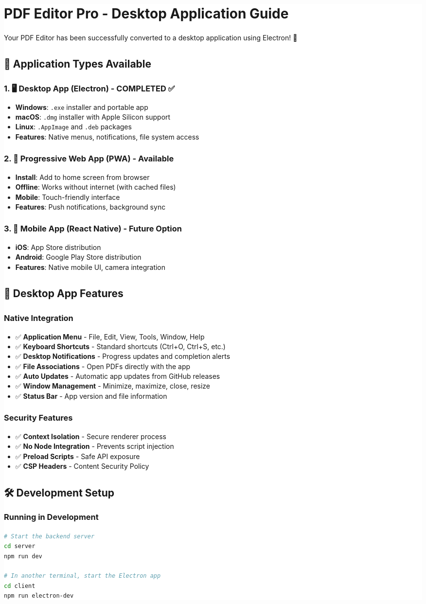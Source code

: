 # PDF Editor Pro - Desktop Application Guide

Your PDF Editor has been successfully converted to a desktop application using Electron! 🎉

## 📱 Application Types Available

### 1. 🖥️ Desktop App (Electron) - **COMPLETED ✅**
- **Windows**: `.exe` installer and portable app
- **macOS**: `.dmg` installer with Apple Silicon support
- **Linux**: `.AppImage` and `.deb` packages
- **Features**: Native menus, notifications, file system access

### 2. 📱 Progressive Web App (PWA) - **Available**
- **Install**: Add to home screen from browser
- **Offline**: Works without internet (with cached files)
- **Mobile**: Touch-friendly interface
- **Features**: Push notifications, background sync

### 3. 📱 Mobile App (React Native) - **Future Option**
- **iOS**: App Store distribution
- **Android**: Google Play Store distribution
- **Features**: Native mobile UI, camera integration

## 🚀 Desktop App Features

### Native Integration
- ✅ **Application Menu** - File, Edit, View, Tools, Window, Help
- ✅ **Keyboard Shortcuts** - Standard shortcuts (Ctrl+O, Ctrl+S, etc.)
- ✅ **Desktop Notifications** - Progress updates and completion alerts
- ✅ **File Associations** - Open PDFs directly with the app
- ✅ **Auto Updates** - Automatic app updates from GitHub releases
- ✅ **Window Management** - Minimize, maximize, close, resize
- ✅ **Status Bar** - App version and file information

### Security Features
- ✅ **Context Isolation** - Secure renderer process
- ✅ **No Node Integration** - Prevents script injection
- ✅ **Preload Scripts** - Safe API exposure
- ✅ **CSP Headers** - Content Security Policy

## 🛠 Development Setup

### Running in Development
```bash
# Start the backend server
cd server
npm run dev

# In another terminal, start the Electron app
cd client
npm run electron-dev
```
